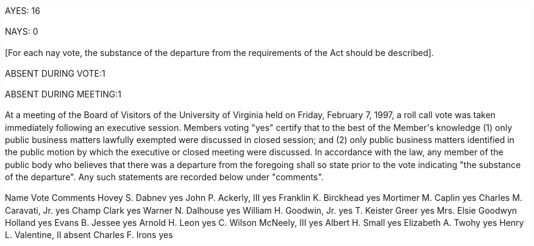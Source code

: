 AYES: 16

NAYS: 0

\[For each nay vote, the substance of the departure from the requirements of the Act should be described\].

ABSENT DURING VOTE:1

ABSENT DURING MEETING:1

At a meeting of the Board of Visitors of the University of Virginia held on Friday, February 7, 1997, a roll call vote was taken immediately following an executive session. Members voting "yes" certify that to the best of the Member's knowledge (1) only public business matters lawfully exempted were discussed in closed session; and (2) only public business matters identified in the public motion by which the executive or closed meeting were discussed. In accordance with the law, any member of the public body who believes that there was a departure from the foregoing shall so state prior to the vote indicating "the substance of the departure". Any such statements are recorded below under "comments".

Name Vote Comments Hovey S. Dabnev yes John P. Ackerly, III yes Franklin K. Birckhead yes Mortimer M. Caplin yes Charles M. Caravati, Jr. yes Champ Clark yes Warner N. Dalhouse yes William H. Goodwin, Jr. yes T. Keister Greer yes Mrs. Elsie Goodwyn Holland yes Evans B. Jessee yes Arnold H. Leon yes C. Wilson McNeely, III yes Albert H. Small yes Elizabeth A. Twohy yes Henry L. Valentine, II absent Charles F. Irons yes